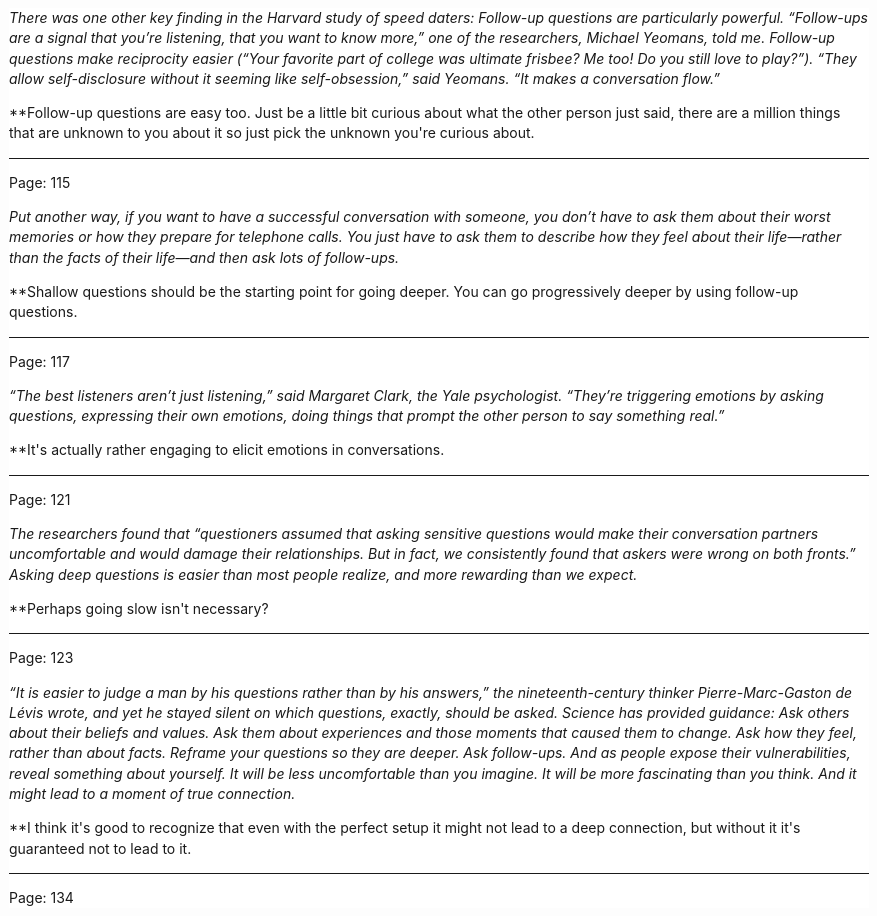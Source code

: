 *There was one other key finding in the Harvard study of speed daters: Follow-up questions are particularly powerful. “Follow-ups are a signal that you’re listening, that you want to know more,” one of the researchers, Michael Yeomans, told me. Follow-up questions make reciprocity easier (“Your favorite part of college was ultimate frisbee? Me too! Do you still love to play?”). “They allow self-disclosure without it seeming like self-obsession,” said Yeomans. “It makes a conversation flow.”*

**Follow-up questions are easy too. Just be a little bit curious about what the other person just said, there are a million things that are unknown to you about it so just pick the unknown you're curious about. 

---
Page: 115

*Put another way, if you want to have a successful conversation with someone, you don’t have to ask them about their worst memories or how they prepare for telephone calls. You just have to ask them to describe how they feel about their life—rather than the facts of their life—and then ask lots of follow-ups.*

**Shallow questions should be the starting point for going deeper. You can go progressively deeper by using follow-up questions. 

---
Page: 117

*“The best listeners aren’t just listening,” said Margaret Clark, the Yale psychologist. “They’re triggering emotions by asking questions, expressing their own emotions, doing things that prompt the other person to say something real.”*

**It's actually rather engaging to elicit emotions in conversations. 

---
Page: 121

*The researchers found that “questioners assumed that asking sensitive questions would make their conversation partners uncomfortable and would damage their relationships. But in fact, we consistently found that askers were wrong on both fronts.” Asking deep questions is easier than most people realize, and more rewarding than we expect.*

**Perhaps going slow isn't necessary? 

---
Page: 123

*“It is easier to judge a man by his questions rather than by his answers,” the nineteenth-century thinker Pierre-Marc-Gaston de Lévis wrote, and yet he stayed silent on which questions, exactly, should be asked. Science has provided guidance: Ask others about their beliefs and values. Ask them about experiences and those moments that caused them to change. Ask how they feel, rather than about facts. Reframe your questions so they are deeper. Ask follow-ups. And as people expose their vulnerabilities, reveal something about yourself. It will be less uncomfortable than you imagine. It will be more fascinating than you think. And it might lead to a moment of true connection.*

**I think it's good to recognize that even with the perfect setup it might not lead to a deep connection, but without it it's guaranteed not to lead to it. 

---
Page: 134
